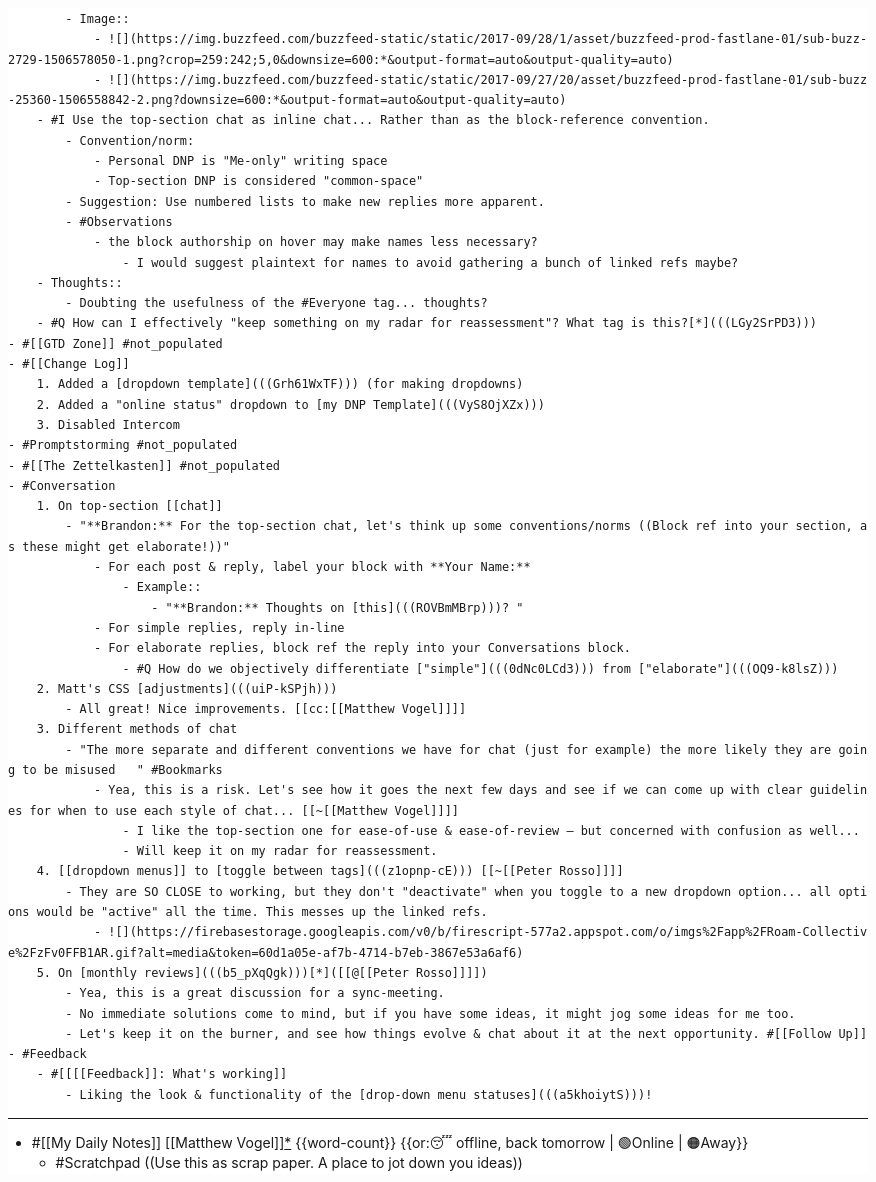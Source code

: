             - Image::
                - ![](https://img.buzzfeed.com/buzzfeed-static/static/2017-09/28/1/asset/buzzfeed-prod-fastlane-01/sub-buzz-2729-1506578050-1.png?crop=259:242;5,0&downsize=600:*&output-format=auto&output-quality=auto)
                - ![](https://img.buzzfeed.com/buzzfeed-static/static/2017-09/27/20/asset/buzzfeed-prod-fastlane-01/sub-buzz-25360-1506558842-2.png?downsize=600:*&output-format=auto&output-quality=auto)
        - #I Use the top-section chat as inline chat... Rather than as the block-reference convention.
            - Convention/norm:
                - Personal DNP is "Me-only" writing space
                - Top-section DNP is considered "common-space"
            - Suggestion: Use numbered lists to make new replies more apparent. 
            - #Observations
                - the block authorship on hover may make names less necessary? 
                    - I would suggest plaintext for names to avoid gathering a bunch of linked refs maybe?
        - Thoughts::
            - Doubting the usefulness of the #Everyone tag... thoughts?
        - #Q How can I effectively "keep something on my radar for reassessment"? What tag is this?[*](((LGy2SrPD3)))
    - #[[GTD Zone]] #not_populated
    - #[[Change Log]] 
        1. Added a [dropdown template](((Grh61WxTF))) (for making dropdowns)
        2. Added a "online status" dropdown to [my DNP Template](((VyS8OjXZx)))
        3. Disabled Intercom
    - #Promptstorming #not_populated
    - #[[The Zettelkasten]] #not_populated
    - #Conversation 
        1. On top-section [[chat]] 
            - "**Brandon:** For the top-section chat, let's think up some conventions/norms ((Block ref into your section, as these might get elaborate!))"
                - For each post & reply, label your block with **Your Name:**
                    - Example:: 
                        - "**Brandon:** Thoughts on [this](((ROVBmMBrp)))? "
                - For simple replies, reply in-line
                - For elaborate replies, block ref the reply into your Conversations block.
                    - #Q How do we objectively differentiate ["simple"](((0dNc0LCd3))) from ["elaborate"](((OQ9-k8lsZ)))
        2. Matt's CSS [adjustments](((uiP-kSPjh)))
            - All great! Nice improvements. [[cc:[[Matthew Vogel]]]]
        3. Different methods of chat
            - "The more separate and different conventions we have for chat (just for example) the more likely they are going to be misused   " #Bookmarks 
                - Yea, this is a risk. Let's see how it goes the next few days and see if we can come up with clear guidelines for when to use each style of chat... [[~[[Matthew Vogel]]]] 
                    - I like the top-section one for ease-of-use & ease-of-review — but concerned with confusion as well...
                    - Will keep it on my radar for reassessment.
        4. [[dropdown menus]] to [toggle between tags](((z1opnp-cE))) [[~[[Peter Rosso]]]]
            - They are SO CLOSE to working, but they don't "deactivate" when you toggle to a new dropdown option... all options would be "active" all the time. This messes up the linked refs.
                - ![](https://firebasestorage.googleapis.com/v0/b/firescript-577a2.appspot.com/o/imgs%2Fapp%2FRoam-Collective%2FzFv0FFB1AR.gif?alt=media&token=60d1a05e-af7b-4714-b7eb-3867e53a6af6)
        5. On [monthly reviews](((b5_pXqQgk)))[*]([[@[[Peter Rosso]]]])
            - Yea, this is a great discussion for a sync-meeting.
            - No immediate solutions come to mind, but if you have some ideas, it might jog some ideas for me too.
            - Let's keep it on the burner, and see how things evolve & chat about it at the next opportunity. #[[Follow Up]]
    - #Feedback  
        - #[[[[Feedback]]: What's working]]
            - Liking the look & functionality of the [drop-down menu statuses](((a5khoiytS)))!
- ---
- #[[My Daily Notes]] [[Matthew Vogel]][*]([[mtv]]) {{word-count}} {{or:😴 offline, back tomorrow | 🟢Online | 🟠Away}}
    - #Scratchpad ((Use this as scrap paper. A place to jot down you ideas))